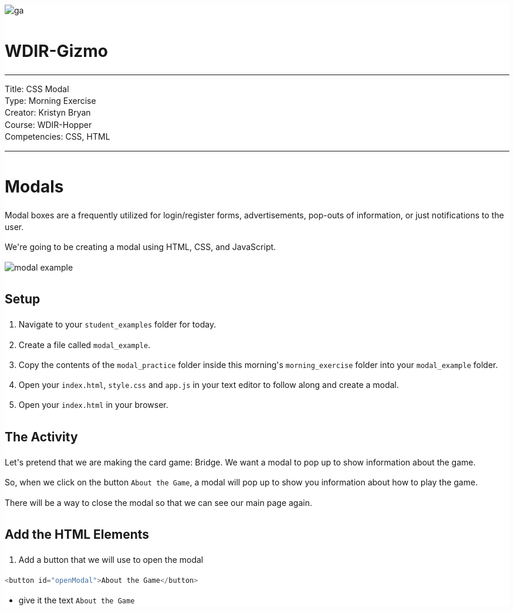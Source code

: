 ![ga](http://mobbook.generalassemb.ly/ga_cog.png)

# WDIR-Gizmo

---
Title: CSS Modal <br>
Type: Morning Exercise<br>
Creator: Kristyn Bryan<br>
Course: WDIR-Hopper<br>
Competencies: CSS, HTML<br>

---

# Modals

Modal boxes are a frequently utilized for login/register forms, advertisements, pop-outs of information, or just notifications to the user.

We're going to be creating a modal using HTML, CSS, and JavaScript.

![modal example](https://i.imgur.com/4ft8Uda.png)

## Setup

1. Navigate to your `student_examples` folder for today.
2. Create a file called `modal_example`.
3. Copy the contents of the `modal_practice` folder inside this morning's `morning_exercise` folder into your `modal_example` folder.

4. Open your `index.html`, `style.css` and `app.js` in your text editor to follow along and create a modal.
5. Open your `index.html` in your browser.

## The Activity

Let's pretend that we are making the card game: Bridge. We want a modal to pop up to show information about the game.

So, when we click on the button `About the Game`, a modal will pop up to show you information about how to play the game.

There will be a way to close the modal so that we can see our main page again.


## Add the HTML Elements

1. Add a button that we will use to open the modal

  ```javascript
  <button id="openModal">About the Game</button>
  ```
  - give it the text `About the Game`
